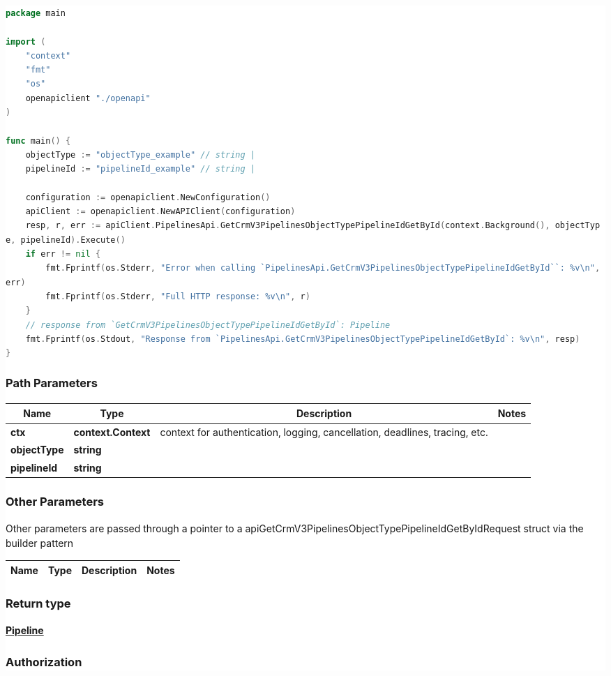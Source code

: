 ```go
package main

import (
    "context"
    "fmt"
    "os"
    openapiclient "./openapi"
)

func main() {
    objectType := "objectType_example" // string | 
    pipelineId := "pipelineId_example" // string | 

    configuration := openapiclient.NewConfiguration()
    apiClient := openapiclient.NewAPIClient(configuration)
    resp, r, err := apiClient.PipelinesApi.GetCrmV3PipelinesObjectTypePipelineIdGetById(context.Background(), objectType, pipelineId).Execute()
    if err != nil {
        fmt.Fprintf(os.Stderr, "Error when calling `PipelinesApi.GetCrmV3PipelinesObjectTypePipelineIdGetById``: %v\n", err)
        fmt.Fprintf(os.Stderr, "Full HTTP response: %v\n", r)
    }
    // response from `GetCrmV3PipelinesObjectTypePipelineIdGetById`: Pipeline
    fmt.Fprintf(os.Stdout, "Response from `PipelinesApi.GetCrmV3PipelinesObjectTypePipelineIdGetById`: %v\n", resp)
}
```

### Path Parameters


Name | Type | Description  | Notes
------------- | ------------- | ------------- | -------------
**ctx** | **context.Context** | context for authentication, logging, cancellation, deadlines, tracing, etc.
**objectType** | **string** |  | 
**pipelineId** | **string** |  | 

### Other Parameters

Other parameters are passed through a pointer to a apiGetCrmV3PipelinesObjectTypePipelineIdGetByIdRequest struct via the builder pattern


Name | Type | Description  | Notes
------------- | ------------- | ------------- | -------------



### Return type

[**Pipeline**](Pipeline.md)

### Authorization

